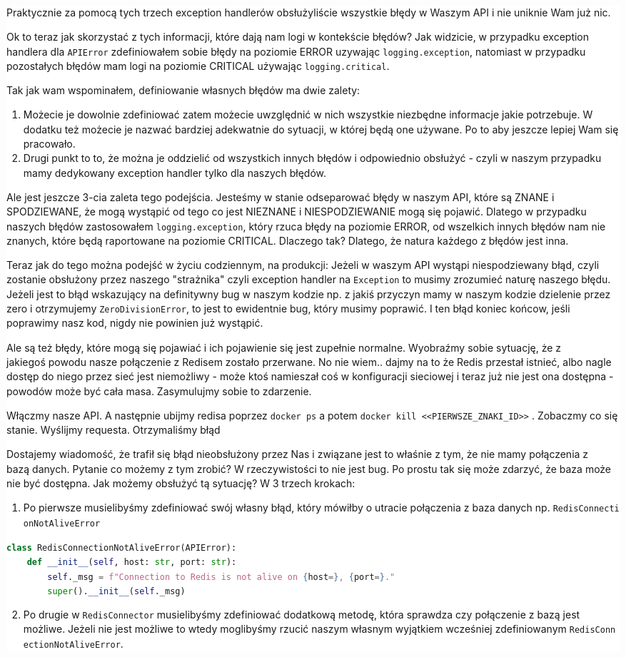 Praktycznie za pomocą tych trzech exception handlerów obsłużyliście wszystkie błędy w Waszym API i nie uniknie Wam już nic. 

Ok to teraz jak skorzystać z tych informacji, które dają nam logi w kontekście błędów? Jak widzicie, w przypadku exception handlera dla `APIError` zdefiniowałem sobie błędy na poziomie ERROR uzywając `logging.exception`, natomiast w przypadku pozostałych błędów mam logi na poziomie CRITICAL używając `logging.critical`.

Tak jak wam wspominałem, definiowanie własnych błędów ma dwie zalety:
1. Możecie je dowolnie zdefiniować zatem możecie uwzględnić w nich wszystkie niezbędne informacje jakie potrzebuje. W dodatku też możecie je nazwać bardziej adekwatnie do sytuacji, w której będą one używane. Po to aby jeszcze lepiej Wam się pracowało.
2. Drugi punkt to to, że można je oddzielić od wszystkich innych błędów i odpowiednio obsłużyć - czyli w naszym przypadku mamy dedykowany exception handler tylko dla naszych błędów.

Ale jest jeszcze 3-cia zaleta tego podejścia. Jesteśmy w stanie odseparować błędy w naszym API, które są ZNANE i SPODZIEWANE, że mogą wystąpić od tego co jest NIEZNANE i NIESPODZIEWANIE mogą się pojawić. Dlatego w przypadku naszych błędów zastosowałem `logging.exception`, który rzuca błędy na poziomie ERROR, od wszelkich innych błędów nam nie znanych, które będą raportowane na poziomie CRITICAL. Dlaczego tak? Dlatego, że natura każdego z błędów jest inna.

Teraz jak do tego można podejść w życiu codziennym, na produkcji: Jeżeli w waszym API wystąpi niespodziewany błąd, czyli zostanie obsłużony przez naszego "strażnika" czyli exception handler na `Exception` to musimy zrozumieć naturę naszego błędu. Jeżeli jest to błąd wskazujący na definitywny bug w naszym kodzie np. z jakiś przyczyn mamy w naszym kodzie dzielenie przez zero i otrzymujemy `ZeroDivisionError`, to jest to ewidentnie bug, który musimy poprawić. I ten błąd koniec końcow, jeśli poprawimy nasz kod, nigdy nie powinien już wystąpić. 

Ale są też błędy, które mogą się pojawiać i ich pojawienie się jest zupełnie normalne. Wyobraźmy sobie sytuację, że z jakiegoś powodu nasze połączenie z Redisem zostało przerwane. No nie wiem.. dajmy na to że Redis przestał istnieć, albo nagle dostęp do niego przez sieć jest niemożliwy - może ktoś namieszał coś w konfiguracji sieciowej i teraz już nie jest ona dostępna - powodów może być cała masa. Zasymulujmy sobie to zdarzenie.

Włączmy nasze API. A następnie ubijmy redisa poprzez `docker ps` a potem `docker kill <<PIERWSZE_ZNAKI_ID>>` . Zobaczmy co się stanie. Wyślijmy requesta. Otrzymaliśmy błąd 

Dostajemy wiadomość, że trafił się błąd nieobsłużony przez Nas i związane jest to właśnie z tym, że nie mamy połączenia z bazą danych. Pytanie co możemy z tym zrobić? W rzeczywistości to nie jest bug. Po prostu tak się może zdarzyć, że baza może nie być dostępna. Jak możemy obsłużyć tą sytuację? W 3 trzech krokach:

1. Po pierwsze musielibyśmy zdefiniować swój własny błąd, który mówiłby o utracie połączenia z baza danych np. `RedisConnectionNotAliveError`

```python
class RedisConnectionNotAliveError(APIError):  
    def __init__(self, host: str, port: str):  
        self._msg = f"Connection to Redis is not alive on {host=}, {port=}."  
        super().__init__(self._msg)
```

2. Po drugie w `RedisConnector` musielibyśmy zdefiniować dodatkową metodę, która sprawdza czy połączenie z bazą jest możliwe. Jeżeli nie jest możliwe to wtedy moglibyśmy rzucić naszym własnym wyjątkiem  wcześniej zdefiniowanym `RedisConnectionNotAliveError`. 
